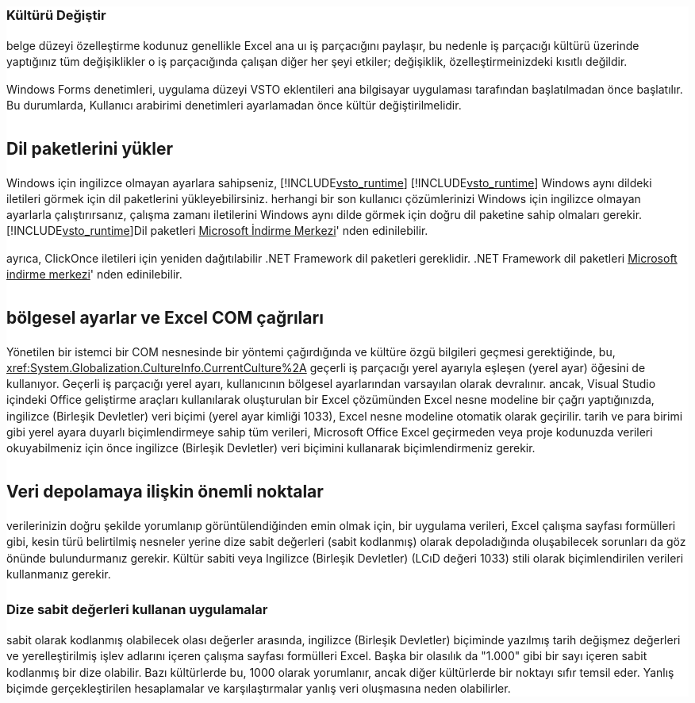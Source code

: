 ### <a name="change-culture"></a>Kültürü Değiştir
 belge düzeyi özelleştirme kodunuz genellikle Excel ana uı iş parçacığını paylaşır, bu nedenle iş parçacığı kültürü üzerinde yaptığınız tüm değişiklikler o iş parçacığında çalışan diğer her şeyi etkiler; değişiklik, özelleştirmeinizdeki kısıtlı değildir.

 Windows Forms denetimleri, uygulama düzeyi VSTO eklentileri ana bilgisayar uygulaması tarafından başlatılmadan önce başlatılır. Bu durumlarda, Kullanıcı arabirimi denetimleri ayarlamadan önce kültür değiştirilmelidir.

## <a name="install-the-language-packs"></a>Dil paketlerini yükler
 Windows için ingilizce olmayan ayarlara sahipseniz, [!INCLUDE[vsto_runtime](../vsto/includes/vsto-runtime-md.md)] [!INCLUDE[vsto_runtime](../vsto/includes/vsto-runtime-md.md)] Windows aynı dildeki iletileri görmek için dil paketlerini yükleyebilirsiniz. herhangi bir son kullanıcı çözümlerinizi Windows için ingilizce olmayan ayarlarla çalıştırırsanız, çalışma zamanı iletilerini Windows aynı dilde görmek için doğru dil paketine sahip olmaları gerekir. [!INCLUDE[vsto_runtime](../vsto/includes/vsto-runtime-md.md)]Dil paketleri [Microsoft İndirme Merkezi](https://www.microsoft.com/download)' nden edinilebilir.

 ayrıca, ClickOnce iletileri için yeniden dağıtılabilir .NET Framework dil paketleri gereklidir. .NET Framework dil paketleri [Microsoft indirme merkezi](https://www.microsoft.com/download)' nden edinilebilir.

## <a name="regional-settings-and-excel-com-calls"></a>bölgesel ayarlar ve Excel COM çağrıları
 Yönetilen bir istemci bir COM nesnesinde bir yöntemi çağırdığında ve kültüre özgü bilgileri geçmesi gerektiğinde, bu, <xref:System.Globalization.CultureInfo.CurrentCulture%2A> geçerli iş parçacığı yerel ayarıyla eşleşen (yerel ayar) öğesini de kullanıyor. Geçerli iş parçacığı yerel ayarı, kullanıcının bölgesel ayarlarından varsayılan olarak devralınır. ancak, Visual Studio içindeki Office geliştirme araçları kullanılarak oluşturulan bir Excel çözümünden Excel nesne modeline bir çağrı yaptığınızda, ingilizce (Birleşik Devletler) veri biçimi (yerel ayar kimliği 1033), Excel nesne modeline otomatik olarak geçirilir. tarih ve para birimi gibi yerel ayara duyarlı biçimlendirmeye sahip tüm verileri, Microsoft Office Excel geçirmeden veya proje kodunuzda verileri okuyabilmeniz için önce ingilizce (Birleşik Devletler) veri biçimini kullanarak biçimlendirmeniz gerekir.

## <a name="considerations-for-storing-data"></a>Veri depolamaya ilişkin önemli noktalar
 verilerinizin doğru şekilde yorumlanıp görüntülendiğinden emin olmak için, bir uygulama verileri, Excel çalışma sayfası formülleri gibi, kesin türü belirtilmiş nesneler yerine dize sabit değerleri (sabit kodlanmış) olarak depoladığında oluşabilecek sorunları da göz önünde bulundurmanız gerekir. Kültür sabiti veya Ingilizce (Birleşik Devletler) (LCıD değeri 1033) stili olarak biçimlendirilen verileri kullanmanız gerekir.

### <a name="applications-that-use-string-literals"></a>Dize sabit değerleri kullanan uygulamalar
 sabit olarak kodlanmış olabilecek olası değerler arasında, ingilizce (Birleşik Devletler) biçiminde yazılmış tarih değişmez değerleri ve yerelleştirilmiş işlev adlarını içeren çalışma sayfası formülleri Excel. Başka bir olasılık da "1.000" gibi bir sayı içeren sabit kodlanmış bir dize olabilir. Bazı kültürlerde bu, 1000 olarak yorumlanır, ancak diğer kültürlerde bir noktayı sıfır temsil eder. Yanlış biçimde gerçekleştirilen hesaplamalar ve karşılaştırmalar yanlış veri oluşmasına neden olabilirler.
